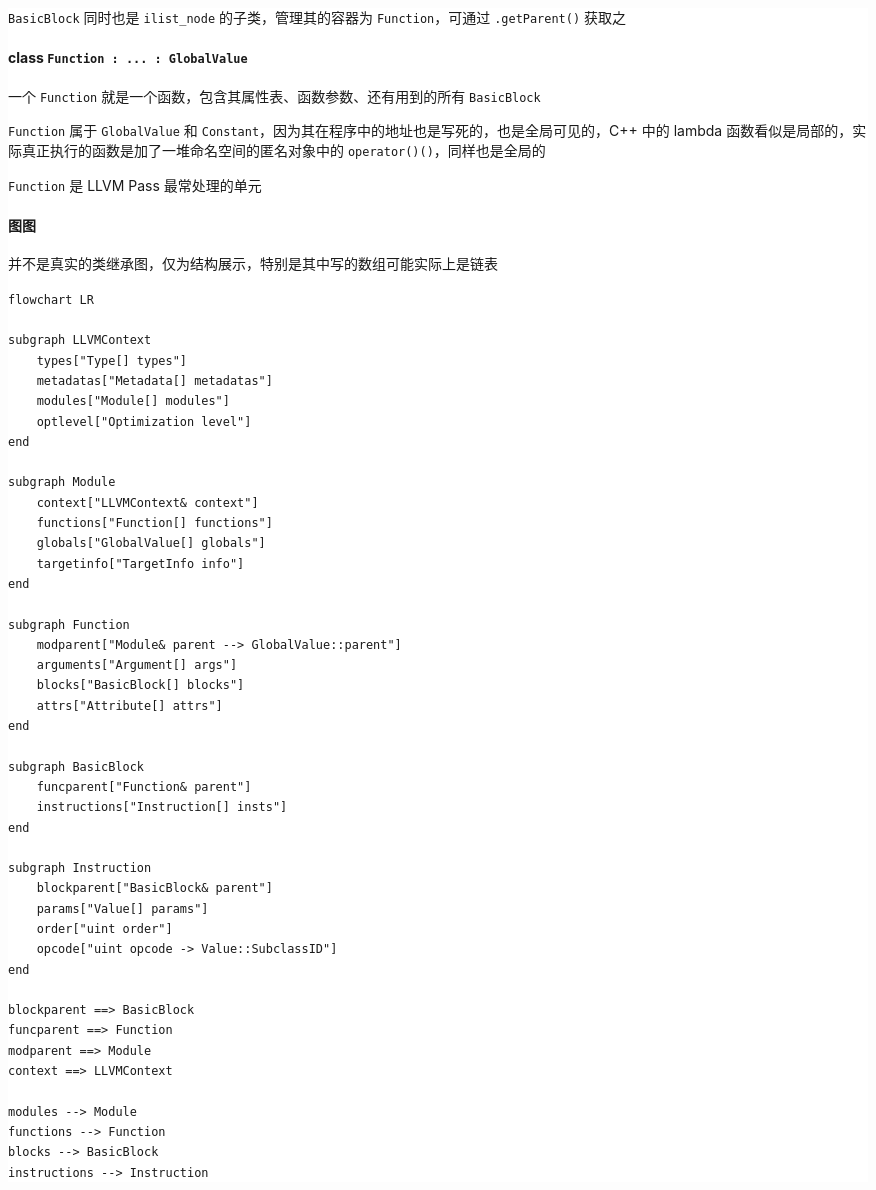 `BasicBlock` 同时也是 `ilist_node` 的子类，管理其的容器为 `Function`，可通过 `.getParent()` 获取之

#### class `Function : ... : GlobalValue`

一个 `Function` 就是一个函数，包含其属性表、函数参数、还有用到的所有 `BasicBlock`

`Function` 属于 `GlobalValue` 和 `Constant`，因为其在程序中的地址也是写死的，也是全局可见的，C++ 中的 lambda 函数看似是局部的，实际真正执行的函数是加了一堆命名空间的匿名对象中的 `operator()()`，同样也是全局的

`Function` 是 LLVM Pass 最常处理的单元

#### 图图

并不是真实的类继承图，仅为结构展示，特别是其中写的数组可能实际上是链表

```mermaid
flowchart LR

subgraph LLVMContext
	types["Type[] types"]
	metadatas["Metadata[] metadatas"]
	modules["Module[] modules"]
	optlevel["Optimization level"]
end

subgraph Module
    context["LLVMContext& context"]
    functions["Function[] functions"]
    globals["GlobalValue[] globals"]
    targetinfo["TargetInfo info"]
end

subgraph Function
	modparent["Module& parent --> GlobalValue::parent"]
	arguments["Argument[] args"]
	blocks["BasicBlock[] blocks"]
	attrs["Attribute[] attrs"]
end

subgraph BasicBlock
	funcparent["Function& parent"]
	instructions["Instruction[] insts"]
end

subgraph Instruction
	blockparent["BasicBlock& parent"]
	params["Value[] params"]
	order["uint order"]
	opcode["uint opcode -> Value::SubclassID"]
end

blockparent ==> BasicBlock
funcparent ==> Function
modparent ==> Module
context ==> LLVMContext

modules --> Module
functions --> Function
blocks --> BasicBlock
instructions --> Instruction
```
